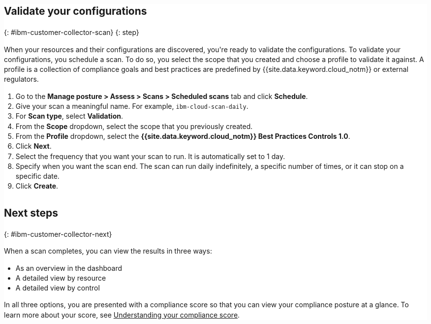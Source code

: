 
## Validate your configurations
{: #ibm-customer-collector-scan}
{: step}

When your resources and their configurations are discovered, you're ready to validate the configurations. To validate your configurations, you schedule a scan. To do so, you select the scope that you created and choose a profile to validate it against. A profile is a collection of compliance goals and best practices are predefined by {{site.data.keyword.cloud_notm}} or external regulators.


1. Go to the **Manage posture > Assess > Scans > Scheduled scans** tab and click **Schedule**.
2. Give your scan a meaningful name. For example, `ibm-cloud-scan-daily`.
3. For **Scan type**, select **Validation**.
4. From the **Scope** dropdown, select the scope that you previously created.
5. From the **Profile** dropdown, select the **{{site.data.keyword.cloud_notm}} Best Practices Controls 1.0**.
6. Click **Next**.
7. Select the frequency that you want your scan to run. It is automatically set to 1 day.
8. Specify when you want the scan end. The scan can run daily indefinitely, a specific number of times, or it can stop on a specific date.
9. Click **Create**.


## Next steps
{: #ibm-customer-collector-next}

When a scan completes, you can view the results in three ways: 

- As an overview in the dashboard
- A detailed view by resource
- A detailed view by control

In all three options, you are presented with a compliance score so that you can view your compliance posture at a glance. To learn more about your score, see [Understanding your compliance score](/docs/security-compliance?topic=security-compliance-view-posture#understand-scores).

